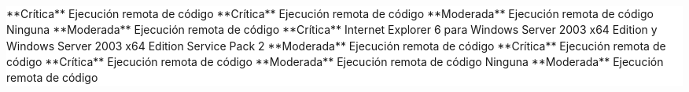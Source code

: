 </td>
<td style="border:1px solid black;">
**Crítica**  
Ejecución remota de código

</td>
<td style="border:1px solid black;">
**Crítica**  
Ejecución remota de código

</td>
<td style="border:1px solid black;">
**Moderada**  
Ejecución remota de código

</td>
<td style="border:1px solid black;">
Ninguna
</td>
<td style="border:1px solid black;">
**Moderada**  
Ejecución remota de código

</td>
<td style="border:1px solid black;">
**Crítica**
</td>
</tr>
<tr class="alternateRow">
<td style="border:1px solid black;">
Internet Explorer 6 para Windows Server 2003 x64 Edition y Windows Server 2003 x64 Edition Service Pack 2
</td>
<td style="border:1px solid black;">
**Moderada**  
Ejecución remota de código

</td>
<td style="border:1px solid black;">
**Crítica**  
Ejecución remota de código

</td>
<td style="border:1px solid black;">
**Crítica**  
Ejecución remota de código

</td>
<td style="border:1px solid black;">
**Moderada**  
Ejecución remota de código

</td>
<td style="border:1px solid black;">
Ninguna
</td>
<td style="border:1px solid black;">
**Moderada**  
Ejecución remota de código
